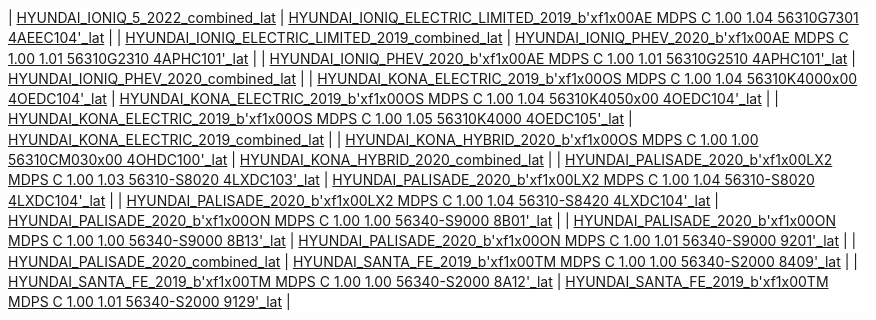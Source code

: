 | [HYUNDAI_IONIQ_5_2022_combined_lat](https://github.com/twilsonco/openpilot/blob/log-info/data/5%20Comma%20lateral%20data%20separate%20firmwares/HYUNDAI_IONIQ_5_2022_combined_lat.png?raw=true) |  [HYUNDAI_IONIQ_ELECTRIC_LIMITED_2019_b'xf1x00AE  MDPS C 1.00 1.04 56310G7301 4AEEC104'_lat](https://github.com/twilsonco/openpilot/blob/log-info/data/5%20Comma%20lateral%20data%20separate%20firmwares/HYUNDAI_IONIQ_ELECTRIC_LIMITED_2019_b'xf1x00AE%20%20MDPS%20C%201.00%201.04%2056310G7301%204AEEC104'_lat.png?raw=true) |
| [HYUNDAI_IONIQ_ELECTRIC_LIMITED_2019_combined_lat](https://github.com/twilsonco/openpilot/blob/log-info/data/5%20Comma%20lateral%20data%20separate%20firmwares/HYUNDAI_IONIQ_ELECTRIC_LIMITED_2019_combined_lat.png?raw=true) |  [HYUNDAI_IONIQ_PHEV_2020_b'xf1x00AE  MDPS C 1.00 1.01 56310G2310 4APHC101'_lat](https://github.com/twilsonco/openpilot/blob/log-info/data/5%20Comma%20lateral%20data%20separate%20firmwares/HYUNDAI_IONIQ_PHEV_2020_b'xf1x00AE%20%20MDPS%20C%201.00%201.01%2056310G2310%204APHC101'_lat.png?raw=true) |
| [HYUNDAI_IONIQ_PHEV_2020_b'xf1x00AE  MDPS C 1.00 1.01 56310G2510 4APHC101'_lat](https://github.com/twilsonco/openpilot/blob/log-info/data/5%20Comma%20lateral%20data%20separate%20firmwares/HYUNDAI_IONIQ_PHEV_2020_b'xf1x00AE%20%20MDPS%20C%201.00%201.01%2056310G2510%204APHC101'_lat.png?raw=true) |  [HYUNDAI_IONIQ_PHEV_2020_combined_lat](https://github.com/twilsonco/openpilot/blob/log-info/data/5%20Comma%20lateral%20data%20separate%20firmwares/HYUNDAI_IONIQ_PHEV_2020_combined_lat.png?raw=true) |
| [HYUNDAI_KONA_ELECTRIC_2019_b'xf1x00OS  MDPS C 1.00 1.04 56310K4000x00 4OEDC104'_lat](https://github.com/twilsonco/openpilot/blob/log-info/data/5%20Comma%20lateral%20data%20separate%20firmwares/HYUNDAI_KONA_ELECTRIC_2019_b'xf1x00OS%20%20MDPS%20C%201.00%201.04%2056310K4000x00%204OEDC104'_lat.png?raw=true) |  [HYUNDAI_KONA_ELECTRIC_2019_b'xf1x00OS  MDPS C 1.00 1.04 56310K4050x00 4OEDC104'_lat](https://github.com/twilsonco/openpilot/blob/log-info/data/5%20Comma%20lateral%20data%20separate%20firmwares/HYUNDAI_KONA_ELECTRIC_2019_b'xf1x00OS%20%20MDPS%20C%201.00%201.04%2056310K4050x00%204OEDC104'_lat.png?raw=true) |
| [HYUNDAI_KONA_ELECTRIC_2019_b'xf1x00OS  MDPS C 1.00 1.05 56310K4000 4OEDC105'_lat](https://github.com/twilsonco/openpilot/blob/log-info/data/5%20Comma%20lateral%20data%20separate%20firmwares/HYUNDAI_KONA_ELECTRIC_2019_b'xf1x00OS%20%20MDPS%20C%201.00%201.05%2056310K4000%204OEDC105'_lat.png?raw=true) |  [HYUNDAI_KONA_ELECTRIC_2019_combined_lat](https://github.com/twilsonco/openpilot/blob/log-info/data/5%20Comma%20lateral%20data%20separate%20firmwares/HYUNDAI_KONA_ELECTRIC_2019_combined_lat.png?raw=true) |
| [HYUNDAI_KONA_HYBRID_2020_b'xf1x00OS  MDPS C 1.00 1.00 56310CM030x00 4OHDC100'_lat](https://github.com/twilsonco/openpilot/blob/log-info/data/5%20Comma%20lateral%20data%20separate%20firmwares/HYUNDAI_KONA_HYBRID_2020_b'xf1x00OS%20%20MDPS%20C%201.00%201.00%2056310CM030x00%204OHDC100'_lat.png?raw=true) |  [HYUNDAI_KONA_HYBRID_2020_combined_lat](https://github.com/twilsonco/openpilot/blob/log-info/data/5%20Comma%20lateral%20data%20separate%20firmwares/HYUNDAI_KONA_HYBRID_2020_combined_lat.png?raw=true) |
| [HYUNDAI_PALISADE_2020_b'xf1x00LX2 MDPS C 1.00 1.03 56310-S8020 4LXDC103'_lat](https://github.com/twilsonco/openpilot/blob/log-info/data/5%20Comma%20lateral%20data%20separate%20firmwares/HYUNDAI_PALISADE_2020_b'xf1x00LX2%20MDPS%20C%201.00%201.03%2056310-S8020%204LXDC103'_lat.png?raw=true) |  [HYUNDAI_PALISADE_2020_b'xf1x00LX2 MDPS C 1.00 1.04 56310-S8020 4LXDC104'_lat](https://github.com/twilsonco/openpilot/blob/log-info/data/5%20Comma%20lateral%20data%20separate%20firmwares/HYUNDAI_PALISADE_2020_b'xf1x00LX2%20MDPS%20C%201.00%201.04%2056310-S8020%204LXDC104'_lat.png?raw=true) |
| [HYUNDAI_PALISADE_2020_b'xf1x00LX2 MDPS C 1.00 1.04 56310-S8420 4LXDC104'_lat](https://github.com/twilsonco/openpilot/blob/log-info/data/5%20Comma%20lateral%20data%20separate%20firmwares/HYUNDAI_PALISADE_2020_b'xf1x00LX2%20MDPS%20C%201.00%201.04%2056310-S8420%204LXDC104'_lat.png?raw=true) |  [HYUNDAI_PALISADE_2020_b'xf1x00ON  MDPS C 1.00 1.00 56340-S9000 8B01'_lat](https://github.com/twilsonco/openpilot/blob/log-info/data/5%20Comma%20lateral%20data%20separate%20firmwares/HYUNDAI_PALISADE_2020_b'xf1x00ON%20%20MDPS%20C%201.00%201.00%2056340-S9000%208B01'_lat.png?raw=true) |
| [HYUNDAI_PALISADE_2020_b'xf1x00ON  MDPS C 1.00 1.00 56340-S9000 8B13'_lat](https://github.com/twilsonco/openpilot/blob/log-info/data/5%20Comma%20lateral%20data%20separate%20firmwares/HYUNDAI_PALISADE_2020_b'xf1x00ON%20%20MDPS%20C%201.00%201.00%2056340-S9000%208B13'_lat.png?raw=true) |  [HYUNDAI_PALISADE_2020_b'xf1x00ON  MDPS C 1.00 1.01 56340-S9000 9201'_lat](https://github.com/twilsonco/openpilot/blob/log-info/data/5%20Comma%20lateral%20data%20separate%20firmwares/HYUNDAI_PALISADE_2020_b'xf1x00ON%20%20MDPS%20C%201.00%201.01%2056340-S9000%209201'_lat.png?raw=true) |
| [HYUNDAI_PALISADE_2020_combined_lat](https://github.com/twilsonco/openpilot/blob/log-info/data/5%20Comma%20lateral%20data%20separate%20firmwares/HYUNDAI_PALISADE_2020_combined_lat.png?raw=true) |  [HYUNDAI_SANTA_FE_2019_b'xf1x00TM  MDPS C 1.00 1.00 56340-S2000 8409'_lat](https://github.com/twilsonco/openpilot/blob/log-info/data/5%20Comma%20lateral%20data%20separate%20firmwares/HYUNDAI_SANTA_FE_2019_b'xf1x00TM%20%20MDPS%20C%201.00%201.00%2056340-S2000%208409'_lat.png?raw=true) |
| [HYUNDAI_SANTA_FE_2019_b'xf1x00TM  MDPS C 1.00 1.00 56340-S2000 8A12'_lat](https://github.com/twilsonco/openpilot/blob/log-info/data/5%20Comma%20lateral%20data%20separate%20firmwares/HYUNDAI_SANTA_FE_2019_b'xf1x00TM%20%20MDPS%20C%201.00%201.00%2056340-S2000%208A12'_lat.png?raw=true) |  [HYUNDAI_SANTA_FE_2019_b'xf1x00TM  MDPS C 1.00 1.01 56340-S2000 9129'_lat](https://github.com/twilsonco/openpilot/blob/log-info/data/5%20Comma%20lateral%20data%20separate%20firmwares/HYUNDAI_SANTA_FE_2019_b'xf1x00TM%20%20MDPS%20C%201.00%201.01%2056340-S2000%209129'_lat.png?raw=true) |